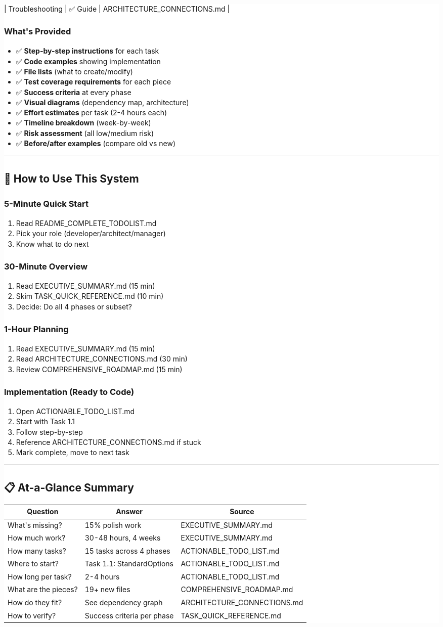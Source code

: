| Troubleshooting | ✅ Guide | ARCHITECTURE_CONNECTIONS.md |

### What's Provided

- ✅ **Step-by-step instructions** for each task
- ✅ **Code examples** showing implementation
- ✅ **File lists** (what to create/modify)
- ✅ **Test coverage requirements** for each piece
- ✅ **Success criteria** at every phase
- ✅ **Visual diagrams** (dependency map, architecture)
- ✅ **Effort estimates** per task (2-4 hours each)
- ✅ **Timeline breakdown** (week-by-week)
- ✅ **Risk assessment** (all low/medium risk)
- ✅ **Before/after examples** (compare old vs new)

---

## 🚀 How to Use This System

### 5-Minute Quick Start
1. Read README_COMPLETE_TODOLIST.md
2. Pick your role (developer/architect/manager)
3. Know what to do next

### 30-Minute Overview
1. Read EXECUTIVE_SUMMARY.md (15 min)
2. Skim TASK_QUICK_REFERENCE.md (10 min)
3. Decide: Do all 4 phases or subset?

### 1-Hour Planning
1. Read EXECUTIVE_SUMMARY.md (15 min)
2. Read ARCHITECTURE_CONNECTIONS.md (30 min)
3. Review COMPREHENSIVE_ROADMAP.md (15 min)

### Implementation (Ready to Code)
1. Open ACTIONABLE_TODO_LIST.md
2. Start with Task 1.1
3. Follow step-by-step
4. Reference ARCHITECTURE_CONNECTIONS.md if stuck
5. Mark complete, move to next task

---

## 📋 At-a-Glance Summary

| Question | Answer | Source |
|----------|--------|--------|
| What's missing? | 15% polish work | EXECUTIVE_SUMMARY.md |
| How much work? | 30-48 hours, 4 weeks | EXECUTIVE_SUMMARY.md |
| How many tasks? | 15 tasks across 4 phases | ACTIONABLE_TODO_LIST.md |
| Where to start? | Task 1.1: StandardOptions | ACTIONABLE_TODO_LIST.md |
| How long per task? | 2-4 hours | ACTIONABLE_TODO_LIST.md |
| What are the pieces? | 19+ new files | COMPREHENSIVE_ROADMAP.md |
| How do they fit? | See dependency graph | ARCHITECTURE_CONNECTIONS.md |
| How to verify? | Success criteria per phase | TASK_QUICK_REFERENCE.md |